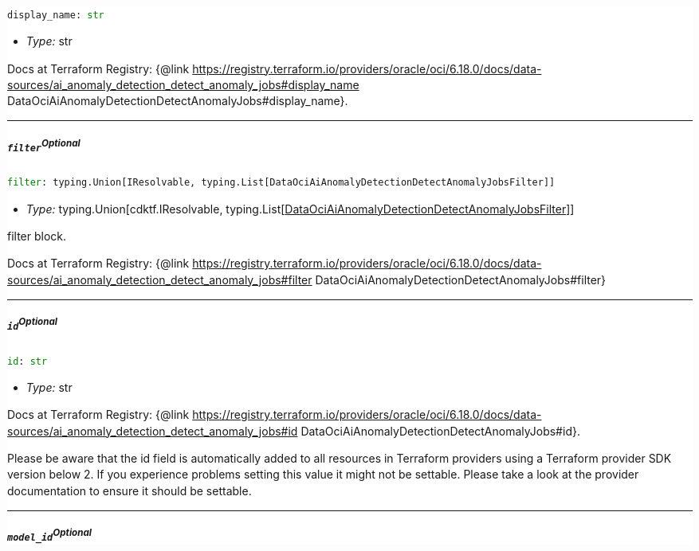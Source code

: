 ```python
display_name: str
```

- *Type:* str

Docs at Terraform Registry: {@link https://registry.terraform.io/providers/oracle/oci/6.18.0/docs/data-sources/ai_anomaly_detection_detect_anomaly_jobs#display_name DataOciAiAnomalyDetectionDetectAnomalyJobs#display_name}.

---

##### `filter`<sup>Optional</sup> <a name="filter" id="rhizo-co-terraform-provider-oci.dataOciAiAnomalyDetectionDetectAnomalyJobs.DataOciAiAnomalyDetectionDetectAnomalyJobsConfig.property.filter"></a>

```python
filter: typing.Union[IResolvable, typing.List[DataOciAiAnomalyDetectionDetectAnomalyJobsFilter]]
```

- *Type:* typing.Union[cdktf.IResolvable, typing.List[<a href="#rhizo-co-terraform-provider-oci.dataOciAiAnomalyDetectionDetectAnomalyJobs.DataOciAiAnomalyDetectionDetectAnomalyJobsFilter">DataOciAiAnomalyDetectionDetectAnomalyJobsFilter</a>]]

filter block.

Docs at Terraform Registry: {@link https://registry.terraform.io/providers/oracle/oci/6.18.0/docs/data-sources/ai_anomaly_detection_detect_anomaly_jobs#filter DataOciAiAnomalyDetectionDetectAnomalyJobs#filter}

---

##### `id`<sup>Optional</sup> <a name="id" id="rhizo-co-terraform-provider-oci.dataOciAiAnomalyDetectionDetectAnomalyJobs.DataOciAiAnomalyDetectionDetectAnomalyJobsConfig.property.id"></a>

```python
id: str
```

- *Type:* str

Docs at Terraform Registry: {@link https://registry.terraform.io/providers/oracle/oci/6.18.0/docs/data-sources/ai_anomaly_detection_detect_anomaly_jobs#id DataOciAiAnomalyDetectionDetectAnomalyJobs#id}.

Please be aware that the id field is automatically added to all resources in Terraform providers using a Terraform provider SDK version below 2.
If you experience problems setting this value it might not be settable. Please take a look at the provider documentation to ensure it should be settable.

---

##### `model_id`<sup>Optional</sup> <a name="model_id" id="rhizo-co-terraform-provider-oci.dataOciAiAnomalyDetectionDetectAnomalyJobs.DataOciAiAnomalyDetectionDetectAnomalyJobsConfig.property.modelId"></a>
